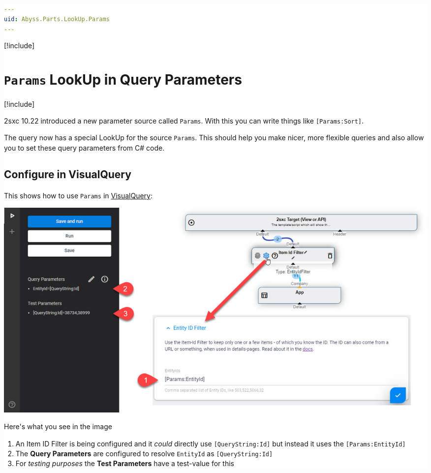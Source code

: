 ```yaml
---
uid: Abyss.Parts.LookUp.Params
---
```


[!include[](~/assets/features/look-up-system.md)]

# `Params` LookUp in Query Parameters

[!include[](~/pages/basics/stack/_shared-float-summary.md)]
<style>.context-box-summary .lookup-sources { visibility: visible; } </style>

2sxc 10.22 introduced a new parameter source called `Params`. With this you can write things like `[Params:Sort]`. 

The query now has a special LookUp for the source `Params`. This should help you make nicer, more flexible queries and also allow you to set these query parameters from C# code. 

## Configure in VisualQuery

This shows how to use `Params` in [VisualQuery](xref:Basics.Query.VisualQuery.Index):

<img src="./assets/query-params-for-part.jpg" width="100%" class="full-width">

Here's what you see in the image

1. An Item ID Filter is being configured and it _could_ directly use `[QueryString:Id]` but instead it uses the `[Params:EntityId]`
2. The **Query Parameters** are configured to resolve `EntityId` as `[QueryString:Id]`
3. For _testing purposes_ the **Test Parameters** have a test-value for this
